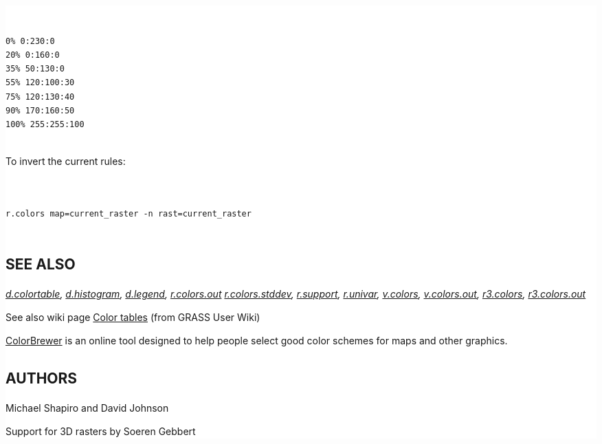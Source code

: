 ```


0% 0:230:0
20% 0:160:0
35% 50:130:0
55% 120:100:30
75% 120:130:40
90% 170:160:50
100% 255:255:100


```

To invert the current rules:

```


r.colors map=current_raster -n rast=current_raster


```

## SEE ALSO

*[d.colortable](d.colortable.html),
[d.histogram](d.histogram.html),
[d.legend](d.legend.html),
[r.colors.out](r.colors.out.html)
[r.colors.stddev](r.colors.stddev.html),
[r.support](r.support.html),
[r.univar](r.univar.html),
[v.colors](v.colors.html),
[v.colors.out](v.colors.out.html),
[r3.colors](r3.colors.html),
[r3.colors.out](r3.colors.out.html)*

See also wiki
page [Color
tables](https://grasswiki.osgeo.org/wiki/Color_tables) (from GRASS User Wiki)

[ColorBrewer](https://colorbrewer2.org) is an online tool designed to
help people select good color schemes for maps and other graphics.

## AUTHORS

Michael Shapiro and David Johnson

Support for 3D rasters by Soeren Gebbert
